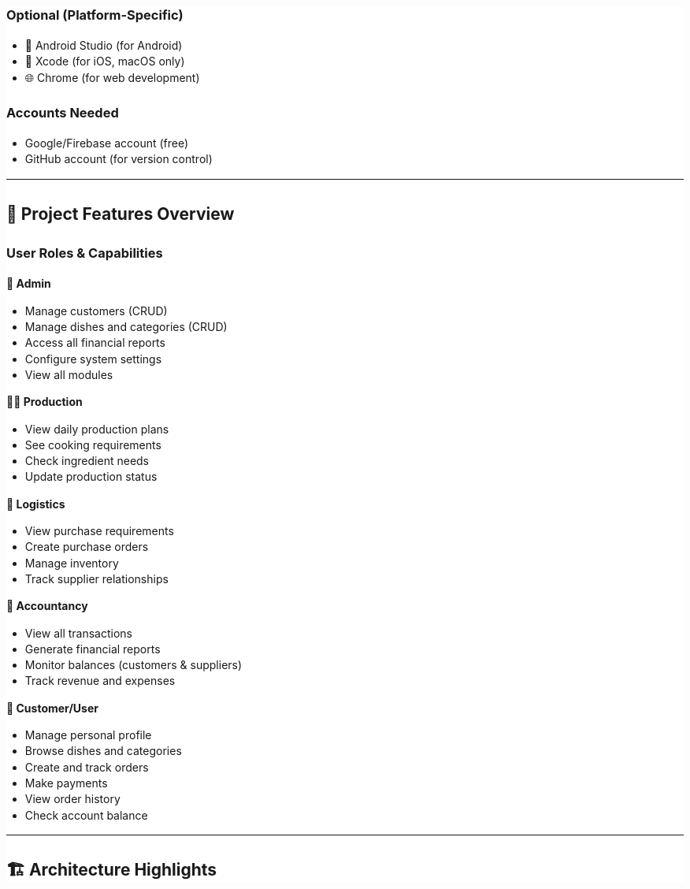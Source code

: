 ### Optional (Platform-Specific)
- 📱 Android Studio (for Android)
- 🍎 Xcode (for iOS, macOS only)
- 🌐 Chrome (for web development)

### Accounts Needed
- Google/Firebase account (free)
- GitHub account (for version control)

---

## 🎯 Project Features Overview

### User Roles & Capabilities

**👑 Admin**
- Manage customers (CRUD)
- Manage dishes and categories (CRUD)
- Access all financial reports
- Configure system settings
- View all modules

**👨‍🍳 Production**
- View daily production plans
- See cooking requirements
- Check ingredient needs
- Update production status

**🚚 Logistics**
- View purchase requirements
- Create purchase orders
- Manage inventory
- Track supplier relationships

**💼 Accountancy**
- View all transactions
- Generate financial reports
- Monitor balances (customers & suppliers)
- Track revenue and expenses

**👤 Customer/User**
- Manage personal profile
- Browse dishes and categories
- Create and track orders
- Make payments
- View order history
- Check account balance

---

## 🏗️ Architecture Highlights
